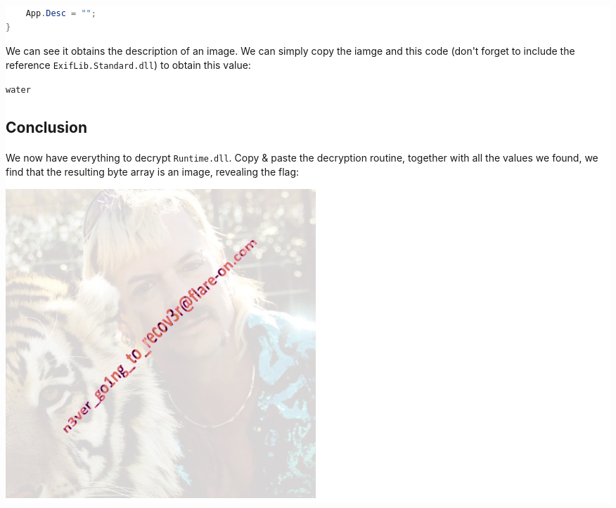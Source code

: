 ```csharp
	App.Desc = "";
}
```

We can see it obtains the description of an image. We can simply copy the iamge and this code (don't forget to include the reference `ExifLib.Standard.dll`) to obtain this value: 
```
water
```

Conclusion
----------

We now have everything to decrypt `Runtime.dll`. Copy & paste the decryption routine, together with all the values we found, we find that the resulting byte array is an image, revealing the flag:

![Figure 3](output.png)